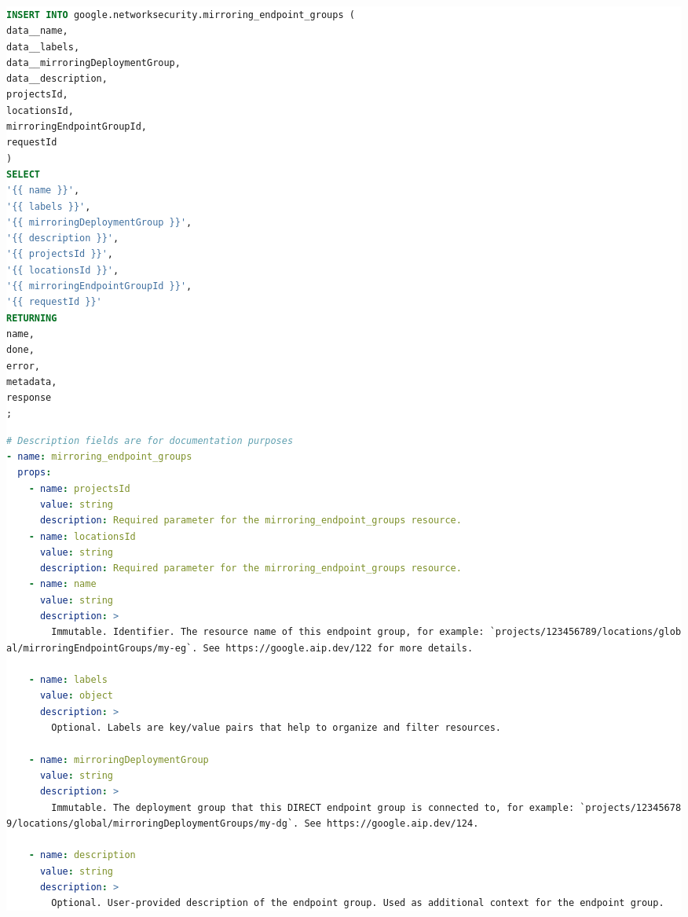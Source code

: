 ```sql
INSERT INTO google.networksecurity.mirroring_endpoint_groups (
data__name,
data__labels,
data__mirroringDeploymentGroup,
data__description,
projectsId,
locationsId,
mirroringEndpointGroupId,
requestId
)
SELECT 
'{{ name }}',
'{{ labels }}',
'{{ mirroringDeploymentGroup }}',
'{{ description }}',
'{{ projectsId }}',
'{{ locationsId }}',
'{{ mirroringEndpointGroupId }}',
'{{ requestId }}'
RETURNING
name,
done,
error,
metadata,
response
;
```
</TabItem>
<TabItem value="manifest">

```yaml
# Description fields are for documentation purposes
- name: mirroring_endpoint_groups
  props:
    - name: projectsId
      value: string
      description: Required parameter for the mirroring_endpoint_groups resource.
    - name: locationsId
      value: string
      description: Required parameter for the mirroring_endpoint_groups resource.
    - name: name
      value: string
      description: >
        Immutable. Identifier. The resource name of this endpoint group, for example: `projects/123456789/locations/global/mirroringEndpointGroups/my-eg`. See https://google.aip.dev/122 for more details.
        
    - name: labels
      value: object
      description: >
        Optional. Labels are key/value pairs that help to organize and filter resources.
        
    - name: mirroringDeploymentGroup
      value: string
      description: >
        Immutable. The deployment group that this DIRECT endpoint group is connected to, for example: `projects/123456789/locations/global/mirroringDeploymentGroups/my-dg`. See https://google.aip.dev/124.
        
    - name: description
      value: string
      description: >
        Optional. User-provided description of the endpoint group. Used as additional context for the endpoint group.
```